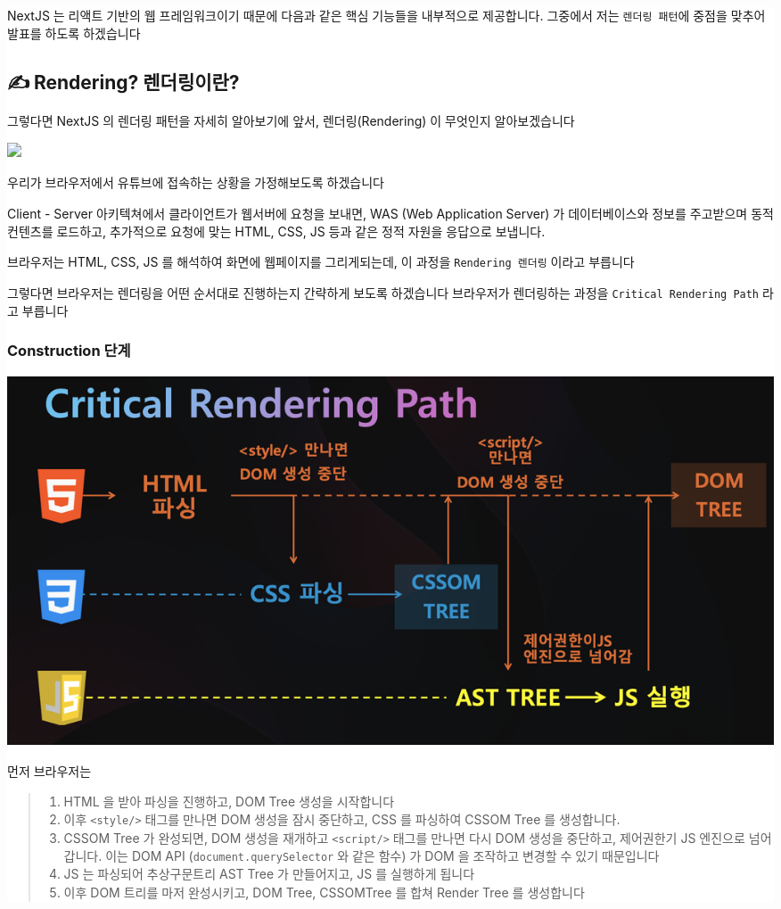 NextJS 는 리액트 기반의 웹 프레임워크이기 때문에 다음과 같은 핵심 기능들을 내부적으로 제공합니다.
그중에서 저는 `렌더링 패턴`에 중점을 맞추어 발표를 하도록 하겠습니다

## ✍️ Rendering? 렌더링이란?

그렇다면 NextJS 의 렌더링 패턴을 자세히 알아보기에 앞서, 렌더링(Rendering) 이 무엇인지 알아보겠습니다

![](./img/next-rendering-patterns/image-2.gif)

우리가 브라우저에서 유튜브에 접속하는 상황을 가정해보도록 하겠습니다

Client - Server 아키텍쳐에서 클라이언트가 웹서버에 요청을 보내면,
WAS (Web Application Server) 가 데이터베이스와 정보를 주고받으며 동적 컨텐츠를 로드하고,
추가적으로 요청에 맞는 HTML, CSS, JS 등과 같은 정적 자원을 응답으로 보냅니다.

브라우저는 HTML, CSS, JS 를 해석하여 화면에 웹페이지를 그리게되는데,
이 과정을 `Rendering 렌더링` 이라고 부릅니다

그렇다면 브라우저는 렌더링을 어떤 순서대로 진행하는지 간략하게 보도록 하겠습니다
브라우저가 렌더링하는 과정을 `Critical Rendering Path` 라고 부릅니다

### Construction 단계

![](./img/next-rendering-patterns/image-3.png)

먼저 브라우저는

> 1. HTML 을 받아 파싱을 진행하고, DOM Tree 생성을 시작합니다
> 2. 이후 `<style/>` 태그를 만나면 DOM 생성을 잠시 중단하고, CSS 를 파싱하여 CSSOM Tree 를 생성합니다.
> 3. CSSOM Tree 가 완성되면, DOM 생성을 재개하고 `<script/>` 태그를 만나면 다시 DOM 생성을 중단하고, 제어권한기 JS 엔진으로 넘어갑니다.
>    이는 DOM API (`document.querySelector` 와 같은 함수) 가 DOM 을 조작하고 변경할 수 있기 때문입니다
> 4. JS 는 파싱되어 추상구문트리 AST Tree 가 만들어지고, JS 를 실행하게 됩니다
> 5. 이후 DOM 트리를 마저 완성시키고, DOM Tree, CSSOMTree 를 합쳐 Render Tree 를 생성합니다
